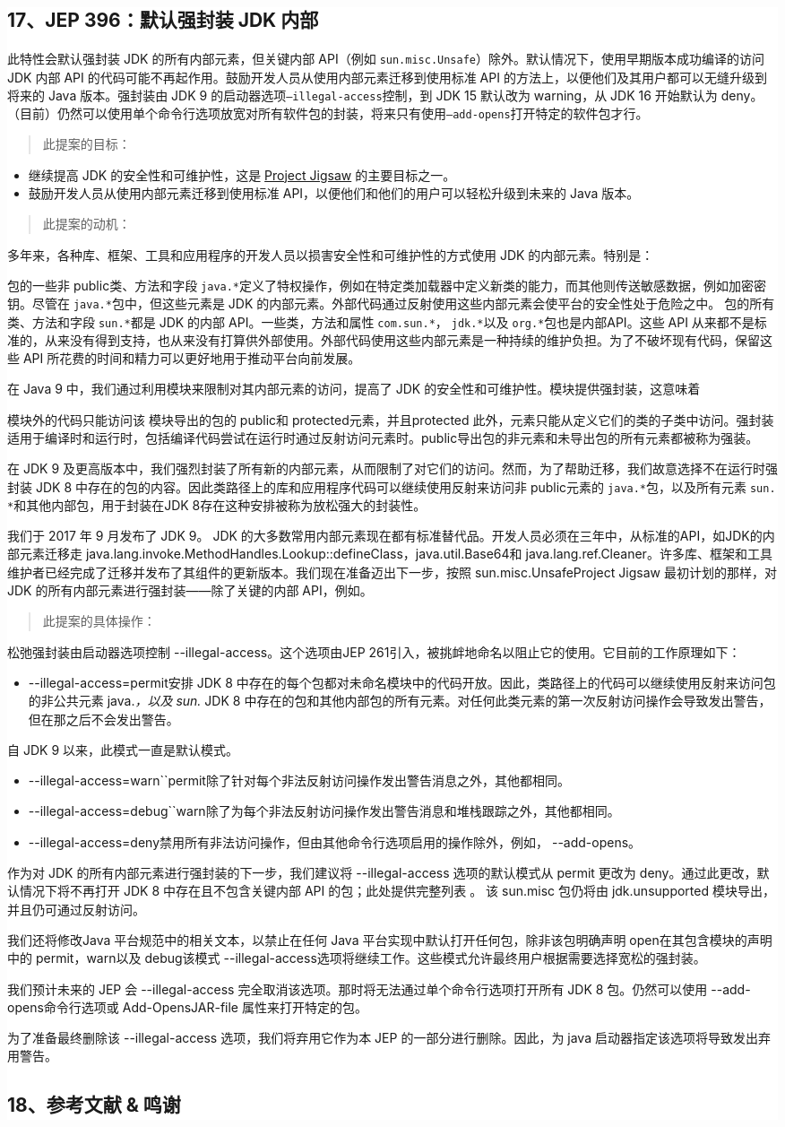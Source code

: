 ## 17、JEP 396：默认强封装 JDK 内部

此特性会默认强封装 JDK 的所有内部元素，但关键内部 API（例如 `sun.misc.Unsafe`）除外。默认情况下，使用早期版本成功编译的访问 JDK 内部 API 的代码可能不再起作用。鼓励开发人员从使用内部元素迁移到使用标准 API 的方法上，以便他们及其用户都可以无缝升级到将来的 Java 版本。强封装由 JDK 9 的启动器选项`–illegal-access`控制，到 JDK 15 默认改为 warning，从 JDK 16 开始默认为 deny。（目前）仍然可以使用单个命令行选项放宽对所有软件包的封装，将来只有使用`–add-opens`打开特定的软件包才行。

> 此提案的目标：

- 继续提高 JDK 的安全性和可维护性，这是 [Project Jigsaw](https://openjdk.java.net/projects/jigsaw) 的主要目标之一。
- 鼓励开发人员从使用内部元素迁移到使用标准 API，以便他们和他们的用户可以轻松升级到未来的 Java 版本。

> 此提案的动机：

多年来，各种库、框架、工具和应用程序的开发人员以损害安全性和可维护性的方式使用 JDK 的内部元素。特别是：

包的一些非 public类、方法和字段 `java.*`定义了特权操作，例如在特定类加载器中定义新类的能力，而其他则传送敏感数据，例如加密密钥。尽管在 `java.*`包中，但这些元素是 JDK 的内部元素。外部代码通过反射使用这些内部元素会使平台的安全性处于危险之中。
包的所有类、方法和字段 `sun.*`都是 JDK 的内部 API。一些类，方法和属性 `com.sun.*`， `jdk.*`以及 `org.*`包也是内部API。这些 API 从来都不是标准的，从来没有得到支持，也从来没有打算供外部使用。外部代码使用这些内部元素是一种持续的维护负担。为了不破坏现有代码，保留这些 API 所花费的时间和精力可以更好地用于推动平台向前发展。

在 Java 9 中，我们通过利用模块来限制对其内部元素的访问，提高了 JDK 的安全性和可维护性。模块提供强封装，这意味着

模块外的代码只能访问该 模块导出的包的 public和 protected元素，并且protected 此外，元素只能从定义它们的类的子类中访问。强封装适用于编译时和运行时，包括编译代码尝试在运行时通过反射访问元素时。public导出包的非元素和未导出包的所有元素都被称为强装。

在 JDK 9 及更高版本中，我们强烈封装了所有新的内部元素，从而限制了对它们的访问。然而，为了帮助迁移，我们故意选择不在运行时强封装 JDK 8 中存在的包的内容。因此类路径上的库和应用程序代码可以继续使用反射来访问非 public元素的 `java.*`包，以及所有元素 `sun.*`和其他内部包，用于封装在JDK 8存在这种安排被称为放松强大的封装性。

我们于 2017 年 9 月发布了 JDK 9。 JDK 的大多数常用内部元素现在都有标准替代品。开发人员必须在三年中，从标准的API，如JDK的内部元素迁移走 java.lang.invoke.MethodHandles.Lookup::defineClass，java.util.Base64和 java.lang.ref.Cleaner。许多库、框架和工具维护者已经完成了迁移并发布了其组件的更新版本。我们现在准备迈出下一步，按照 sun.misc.UnsafeProject Jigsaw 最初计划的那样，对 JDK 的所有内部元素进行强封装——除了关键的内部 API，例如。

> 此提案的具体操作：

松弛强封装由启动器选项控制 --illegal-access。这个选项由JEP 261引入，被挑衅地命名以阻止它的使用。它目前的工作原理如下：

- --illegal-access=permit安排 JDK 8 中存在的每个包都对未命名模块中的代码开放。因此，类路径上的代码可以继续使用反射来访问包的非公共元素 java.*，以及 sun.* JDK 8 中存在的包和其他内部包的所有元素。对任何此类元素的第一次反射访问操作会导致发出警告，但在那之后不会发出警告。

自 JDK 9 以来，此模式一直是默认模式。

- --illegal-access=warn``permit除了针对每个非法反射访问操作发出警告消息之外，其他都相同。

- --illegal-access=debug``warn除了为每个非法反射访问操作发出警告消息和堆栈跟踪之外，其他都相同。

- --illegal-access=deny禁用所有非法访问操作，但由其他命令行选项启用的操作除外，例如， --add-opens。

作为对 JDK 的所有内部元素进行强封装的下一步，我们建议将 --illegal-access 选项的默认模式从 permit 更改为 deny。通过此更改，默认情况下将不再打开 JDK 8 中存在且不包含关键内部 API 的包；此处提供完整列表 。 该 sun.misc 包仍将由 jdk.unsupported 模块导出，并且仍可通过反射访问。

我们还将修改Java 平台规范中的相关文本，以禁止在任何 Java 平台实现中默认打开任何包，除非该包明确声明 open在其包含模块的声明中的 permit，warn以及 debug该模式 --illegal-access选项将继续工作。这些模式允许最终用户根据需要选择宽松的强封装。

我们预计未来的 JEP 会 --illegal-access 完全取消该选项。那时将无法通过单个命令行选项打开所有 JDK 8 包。仍然可以使用 --add-opens命令行选项或 Add-OpensJAR-file 属性来打开特定的包。

为了准备最终删除该 --illegal-access 选项，我们将弃用它作为本 JEP 的一部分进行删除。因此，为 java 启动器指定该选项将导致发出弃用警告。



## 18、参考文献 & 鸣谢
